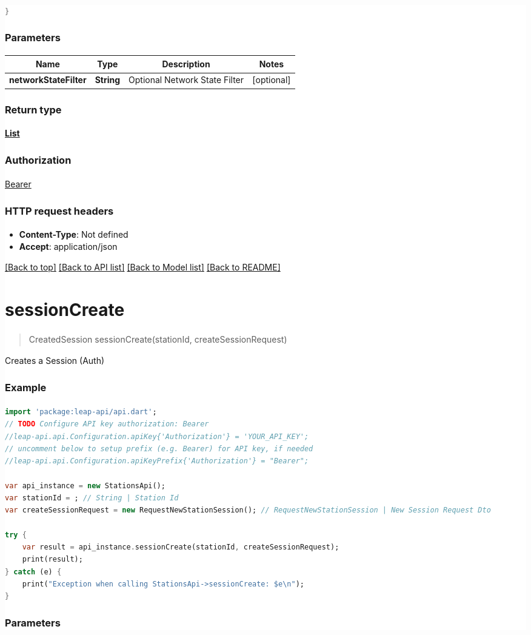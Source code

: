 ```dart
}
```

### Parameters

Name | Type | Description  | Notes
------------- | ------------- | ------------- | -------------
 **networkStateFilter** | **String**| Optional Network State Filter | [optional] 

### Return type

[**List<StationCurrentState>**](StationCurrentState.md)

### Authorization

[Bearer](../README.md#Bearer)

### HTTP request headers

 - **Content-Type**: Not defined
 - **Accept**: application/json

[[Back to top]](#) [[Back to API list]](../README.md#documentation-for-api-endpoints) [[Back to Model list]](../README.md#documentation-for-models) [[Back to README]](../README.md)

# **sessionCreate**
> CreatedSession sessionCreate(stationId, createSessionRequest)

Creates a Session (Auth)

### Example 
```dart
import 'package:leap-api/api.dart';
// TODO Configure API key authorization: Bearer
//leap-api.api.Configuration.apiKey{'Authorization'} = 'YOUR_API_KEY';
// uncomment below to setup prefix (e.g. Bearer) for API key, if needed
//leap-api.api.Configuration.apiKeyPrefix{'Authorization'} = "Bearer";

var api_instance = new StationsApi();
var stationId = ; // String | Station Id
var createSessionRequest = new RequestNewStationSession(); // RequestNewStationSession | New Session Request Dto

try { 
    var result = api_instance.sessionCreate(stationId, createSessionRequest);
    print(result);
} catch (e) {
    print("Exception when calling StationsApi->sessionCreate: $e\n");
}
```

### Parameters
